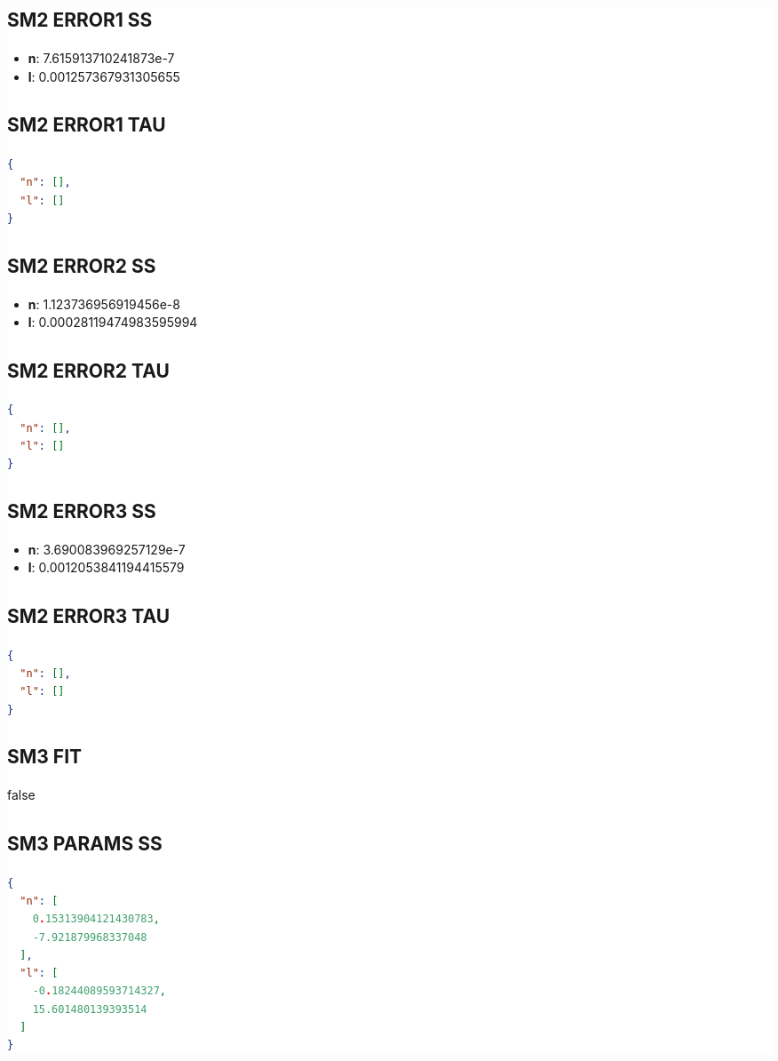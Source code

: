 ## SM2 ERROR1 SS

- **n**: 7.615913710241873e-7
- **l**: 0.001257367931305655

## SM2 ERROR1 TAU

```json
{
  "n": [],
  "l": []
}
```

## SM2 ERROR2 SS

- **n**: 1.123736956919456e-8
- **l**: 0.00028119474983595994

## SM2 ERROR2 TAU

```json
{
  "n": [],
  "l": []
}
```

## SM2 ERROR3 SS

- **n**: 3.690083969257129e-7
- **l**: 0.0012053841194415579

## SM2 ERROR3 TAU

```json
{
  "n": [],
  "l": []
}
```

## SM3 FIT

false

## SM3 PARAMS SS

```json
{
  "n": [
    0.15313904121430783,
    -7.921879968337048
  ],
  "l": [
    -0.18244089593714327,
    15.601480139393514
  ]
}
```
